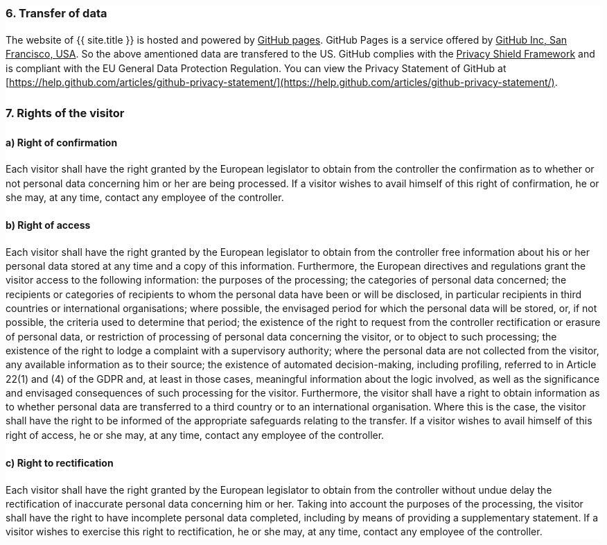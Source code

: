 ### 6. Transfer of data
The website of {{ site.title }} is hosted and powered by [GitHub pages](https://pages.github.com/).
GitHub Pages is a service offered by [GitHub Inc, San Francisco, USA](https://github.com/about). So the above amentioned data are transfered to the US. GitHub complies with the [Privacy Shield Framework](https://www.privacyshield.gov/participant?id=a2zt000000001K2AAI) and is compliant with the EU General Data Protection Regulation.
You can view the Privacy Statement of GitHub at [https://help.github.com/articles/github-privacy-statement/](https://help.github.com/articles/github-privacy-statement/).


### 7. Rights of the visitor

#### a) Right of confirmation
Each visitor shall have the right granted by the European legislator to obtain from the controller the confirmation as to whether or not personal data concerning him or her are being processed. If a visitor wishes to avail himself of this right of confirmation, he or she may, at any time, contact any employee of the controller.

#### b) Right of access
Each visitor shall have the right granted by the European legislator to obtain from the controller free information about his or her personal data stored at any time and a copy of this information. Furthermore, the European directives and regulations grant the visitor access to the following information:
the purposes of the processing;
the categories of personal data concerned;
the recipients or categories of recipients to whom the personal data have been or will be disclosed, in particular recipients in third countries or international organisations;
where possible, the envisaged period for which the personal data will be stored, or, if not possible, the criteria used to determine that period;
the existence of the right to request from the controller rectification or erasure of personal data, or restriction of processing of personal data concerning the visitor, or to object to such processing;
the existence of the right to lodge a complaint with a supervisory authority;
where the personal data are not collected from the visitor, any available information as to their source;
the existence of automated decision-making, including profiling, referred to in Article 22(1) and (4) of the GDPR and, at least in those cases, meaningful information about the logic involved, as well as the significance and envisaged consequences of such processing for the visitor.
Furthermore, the visitor shall have a right to obtain information as to whether personal data are transferred to a third country or to an international organisation. Where this is the case, the visitor shall have the right to be informed of the appropriate safeguards relating to the transfer.
If a visitor wishes to avail himself of this right of access, he or she may, at any time, contact any employee of the controller.

#### c) Right to rectification
Each visitor shall have the right granted by the European legislator to obtain from the controller without undue delay the rectification of inaccurate personal data concerning him or her. Taking into account the purposes of the processing, the visitor shall have the right to have incomplete personal data completed, including by means of providing a supplementary statement.
If a visitor wishes to exercise this right to rectification, he or she may, at any time, contact any employee of the controller.
